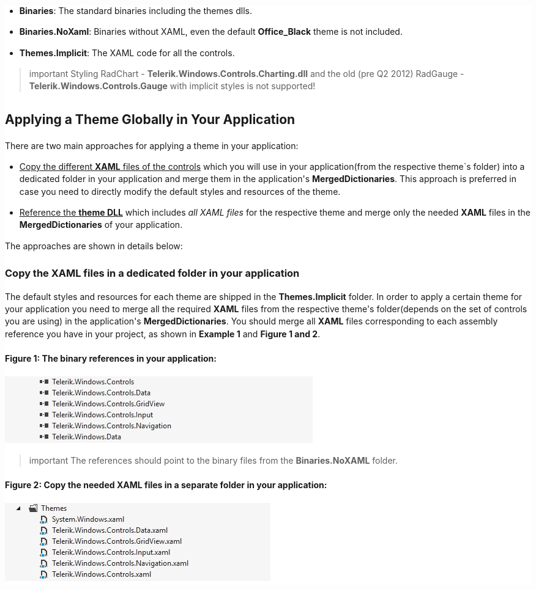 
* __Binaries__: The standard binaries including the themes dlls.

* __Binaries.NoXaml__: Binaries without XAML, even the default **Office_Black** theme is not included.

* __Themes.Implicit__: The XAML code for all the controls.


>important Styling RadChart - __Telerik.Windows.Controls.Charting.dll__ and the old (pre Q2 2012) RadGauge - __Telerik.Windows.Controls.Gauge__ with implicit styles is not supported! 	  

## Applying a Theme Globally in Your Application

There are two main approaches for applying a theme in your application:

* [Copy the different **XAML** files of the controls](#copy-the-xaml-files-in-a-dedicated-folder-in-your-application) which you will use in your application(from the respective theme`s folder) into a dedicated folder in your application and merge them in the application's **MergedDictionaries**. This approach is preferred in case you need to directly modify the default styles and resources of the theme.

* [Reference the **theme DLL**](#reference-the-theme-dll) which includes *all XAML files* for the respective theme and merge only the needed **XAML** files in the **MergedDictionaries** of your application.

The approaches are shown in details below:

### Copy the XAML files in a dedicated folder in your application

The default styles and resources for each theme are shipped in the **Themes.Implicit** folder. In order to apply a certain theme for your application you need to merge all the required **XAML** files from the respective theme's folder(depends on the set of controls you are using) in the application's **MergedDictionaries**. You should merge all **XAML** files corresponding to each assembly reference you have in your project, as shown in **Example 1** and **Figure 1 and 2**. 

#### __Figure 1: The binary references in your application:__

![implicit styles 3](images/implicit-styles-references.png)

>important The references should point to the binary files from the __Binaries.NoXAML__ folder.

#### __Figure 2: Copy the needed XAML files in a separate folder in your application:__

![implicit styles 3](images/implicit-styles-themes-folder.PNG)
